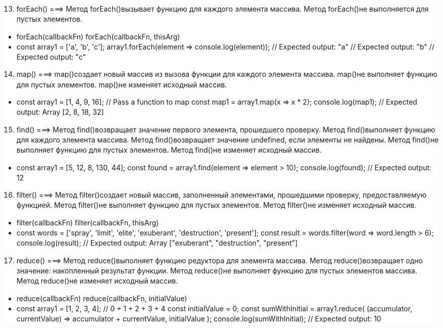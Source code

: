 13. forEach() ===> Метод forEach()вызывает функцию для каждого элемента массива.
Метод forEach()не выполняется для пустых элементов.
- forEach(callbackFn)
forEach(callbackFn, thisArg)
- const array1 = ['a', 'b', 'c'];
array1.forEach(element => console.log(element));
// Expected output: "a"
// Expected output: "b"
// Expected output: "c"

14. map()  ===> map()создает новый массив из вызова функции для каждого элемента массива.
map()не выполняет функцию для пустых элементов.
map()не изменяет исходный массив.
- const array1 = [1, 4, 9, 16];
// Pass a function to map
const map1 = array1.map(x => x * 2);
console.log(map1);
// Expected output: Array [2, 8, 18, 32]

15. find() ===> Метод find()возвращает значение первого элемента, прошедшего проверку.
Метод find()выполняет функцию для каждого элемента массива.
Метод find()возвращает значение undefined, если элементы не найдены.
Метод find()не выполняет функцию для пустых элементов.
Метод find()не изменяет исходный массив.
- const array1 = [5, 12, 8, 130, 44];
const found = array1.find(element => element > 10);
console.log(found);
// Expected output: 12

16. filter() ===> Метод filter()создает новый массив, заполненный элементами, прошедшими проверку, предоставляемую функцией.
Метод filter()не выполняет функцию для пустых элементов.
Метод filter()не изменяет исходный массив.
- filter(callbackFn)
filter(callbackFn, thisArg)
- const words = ['spray', 'limit', 'elite', 'exuberant', 'destruction', 'present'];
const result = words.filter(word => word.length > 6);
console.log(result);
// Expected output: Array ["exuberant", "destruction", "present"]

17. reduce()  ===> Метод reduce()выполняет функцию редуктора для элемента массива.
Метод reduce()возвращает одно значение: накопленный результат функции.
Метод reduce()не выполняет функцию для пустых элементов массива.
Метод reduce()не изменяет исходный массив.
- reduce(callbackFn)
reduce(callbackFn, initialValue)
- const array1 = [1, 2, 3, 4];
// 0 + 1 + 2 + 3 + 4
const initialValue = 0;
const sumWithInitial = array1.reduce(
  (accumulator, currentValue) => accumulator + currentValue,
  initialValue
);
console.log(sumWithInitial);
// Expected output: 10
